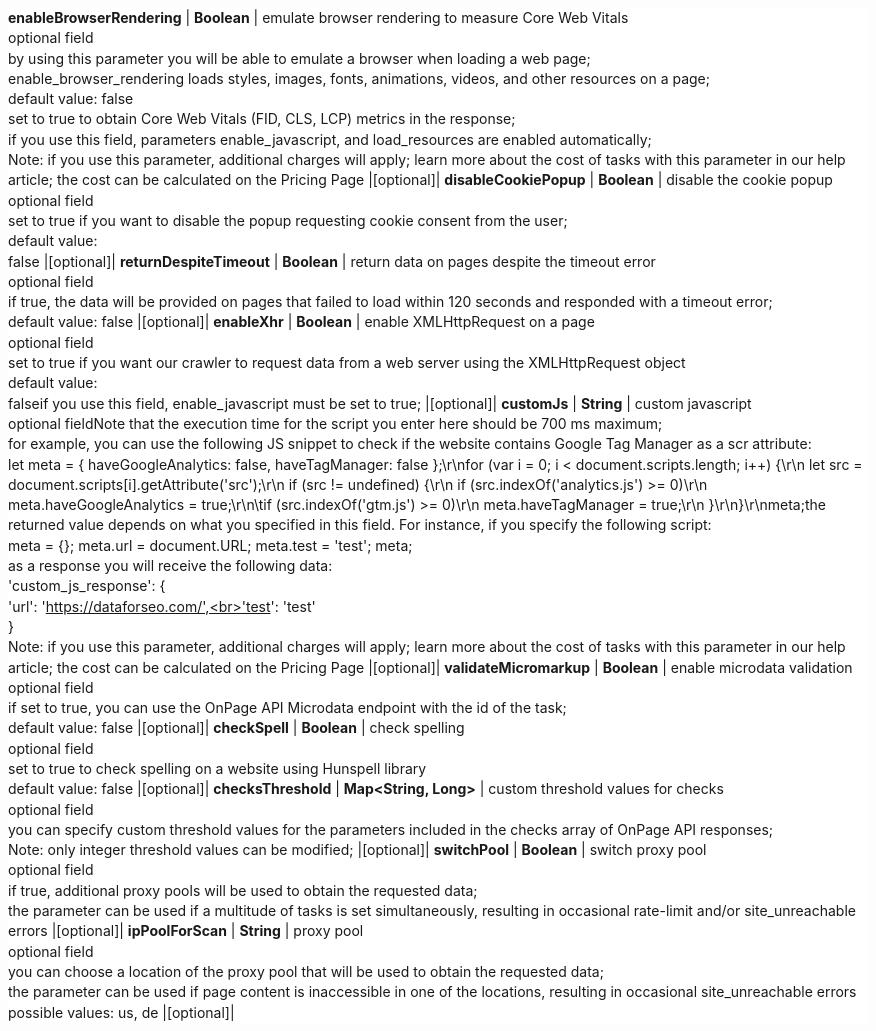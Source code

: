 **enableBrowserRendering** | **Boolean** | emulate browser rendering to measure Core Web Vitals<br>optional field<br>by using this parameter you will be able to emulate a browser when loading a web page;<br>enable_browser_rendering loads styles, images, fonts, animations, videos, and other resources on a page;<br>default value: false<br>set to true to obtain Core Web Vitals (FID, CLS, LCP) metrics in the response;<br>if you use this field, parameters enable_javascript, and load_resources are enabled automatically;<br>Note: if you use this parameter, additional charges will apply; learn more about the cost of tasks with this parameter in our help article; the cost can be calculated on the Pricing Page |[optional]|
**disableCookiePopup** | **Boolean** | disable the cookie popup <br>optional field<br>set to true if you want to disable the popup requesting cookie consent from the user;<br>default value:<br>false |[optional]|
**returnDespiteTimeout** | **Boolean** | return data on pages despite the timeout error<br>optional field<br>if true, the data will be provided on pages that failed to load within 120 seconds and responded with a timeout error;<br>default value: false |[optional]|
**enableXhr** | **Boolean** | enable XMLHttpRequest on a page<br>optional field<br>set to true if you want our crawler to request data from a web server using the XMLHttpRequest object<br>default value:<br>falseif you use this field, enable_javascript must be set to true; |[optional]|
**customJs** | **String** | custom javascript<br>optional fieldNote that the execution time for the script you enter here should be 700 ms maximum;<br>for example, you can use the following JS snippet to check if the website contains Google Tag Manager as a scr attribute:<br>let meta = { haveGoogleAnalytics: false, haveTagManager: false };\r\nfor (var i = 0; i < document.scripts.length; i++) {\r\n let src = document.scripts[i].getAttribute(\'src\');\r\n if (src != undefined) {\r\n if (src.indexOf(\'analytics.js\') >= 0)\r\n      meta.haveGoogleAnalytics = true;\r\n\tif (src.indexOf(\'gtm.js\') >= 0)\r\n      meta.haveTagManager = true;\r\n  }\r\n}\r\nmeta;the returned value depends on what you specified in this field. For instance, if you specify the following script:<br>meta = {}; meta.url = document.URL; meta.test = 'test'; meta;<br>as a response you will receive the following data:<br>'custom_js_response': {<br>'url': 'https://dataforseo.com/',<br>'test': 'test'<br>}<br>Note: if you use this parameter, additional charges will apply; learn more about the cost of tasks with this parameter in our help article; the cost can be calculated on the Pricing Page |[optional]|
**validateMicromarkup** | **Boolean** | enable microdata validation<br>optional field<br>if set to true, you can use the OnPage API Microdata endpoint with the id of the task;<br>default value: false |[optional]|
**checkSpell** | **Boolean** | check spelling<br>optional field<br>set to true to check spelling on a website using Hunspell library<br>default value: false |[optional]|
**checksThreshold** | **Map<String, Long>** | custom threshold values for checks<br>optional field<br>you can specify custom threshold values for the parameters included in the checks array of OnPage API responses;<br>Note: only integer threshold values can be modified; |[optional]|
**switchPool** | **Boolean** | switch proxy pool<br>optional field<br>if true, additional proxy pools will be used to obtain the requested data;<br>the parameter can be used if a multitude of tasks is set simultaneously, resulting in occasional rate-limit and/or site_unreachable errors |[optional]|
**ipPoolForScan** | **String** | proxy pool<br>optional field<br>you can choose a location of the proxy pool that will be used to obtain the requested data;<br>the parameter can be used if page content is inaccessible in one of the locations, resulting in occasional site_unreachable errors<br>possible values: us, de |[optional]|